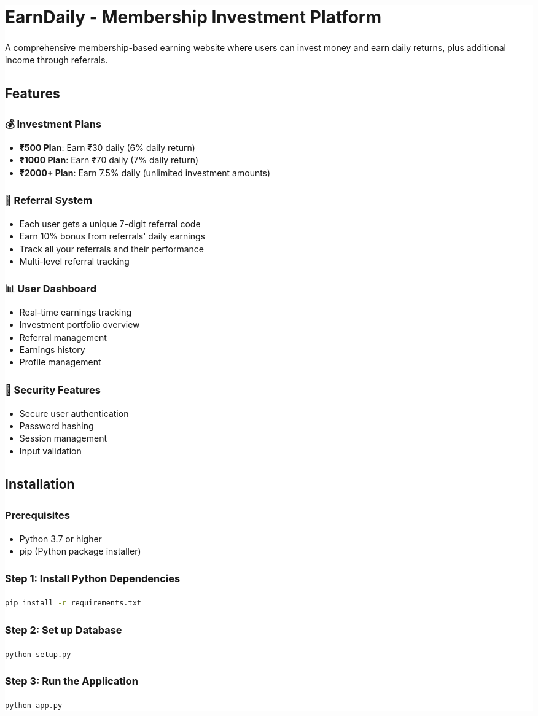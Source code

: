 # EarnDaily - Membership Investment Platform

A comprehensive membership-based earning website where users can invest money and earn daily returns, plus additional income through referrals.

## Features

### 💰 Investment Plans
- **₹500 Plan**: Earn ₹30 daily (6% daily return)
- **₹1000 Plan**: Earn ₹70 daily (7% daily return) 
- **₹2000+ Plan**: Earn 7.5% daily (unlimited investment amounts)

### 👥 Referral System
- Each user gets a unique 7-digit referral code
- Earn 10% bonus from referrals' daily earnings
- Track all your referrals and their performance
- Multi-level referral tracking

### 📊 User Dashboard
- Real-time earnings tracking
- Investment portfolio overview
- Referral management
- Earnings history
- Profile management

### 🔐 Security Features
- Secure user authentication
- Password hashing
- Session management
- Input validation

## Installation

### Prerequisites
- Python 3.7 or higher
- pip (Python package installer)

### Step 1: Install Python Dependencies
```bash
pip install -r requirements.txt
```

### Step 2: Set up Database
```bash
python setup.py
```

### Step 3: Run the Application
```bash
python app.py
```
